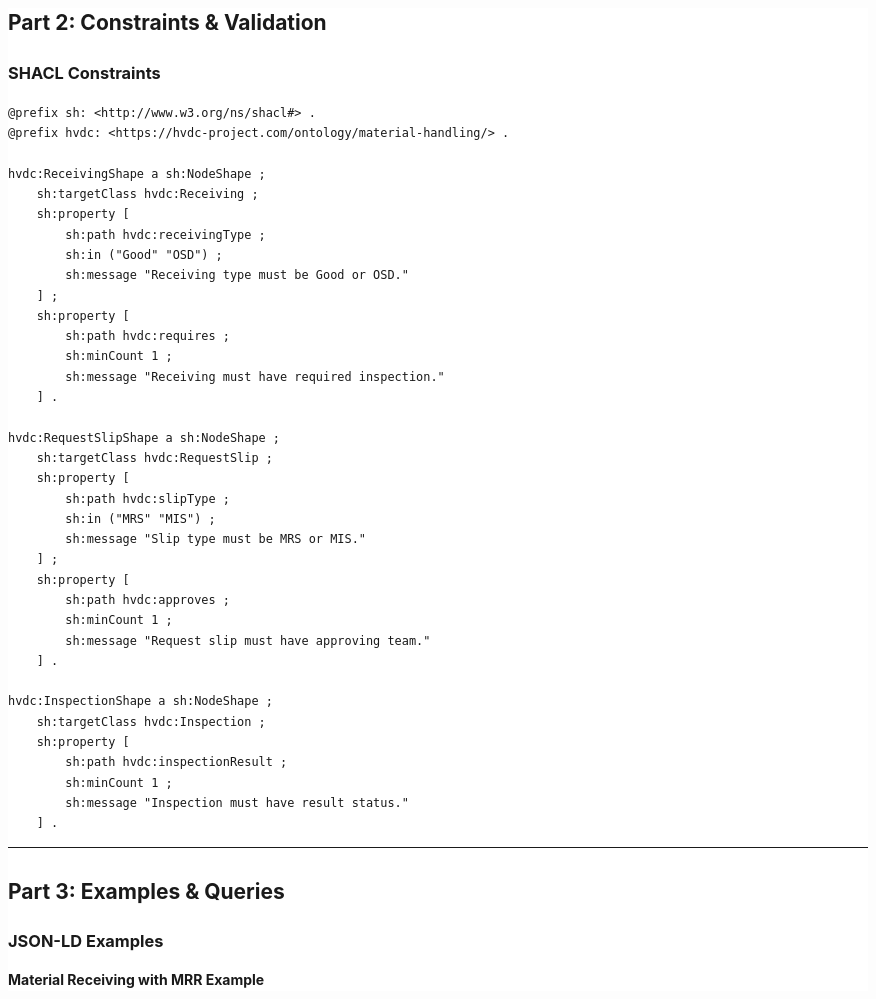 
## Part 2: Constraints & Validation

### SHACL Constraints

```turtle
@prefix sh: <http://www.w3.org/ns/shacl#> .
@prefix hvdc: <https://hvdc-project.com/ontology/material-handling/> .

hvdc:ReceivingShape a sh:NodeShape ;
    sh:targetClass hvdc:Receiving ;
    sh:property [
        sh:path hvdc:receivingType ;
        sh:in ("Good" "OSD") ;
        sh:message "Receiving type must be Good or OSD."
    ] ;
    sh:property [
        sh:path hvdc:requires ;
        sh:minCount 1 ;
        sh:message "Receiving must have required inspection."
    ] .

hvdc:RequestSlipShape a sh:NodeShape ;
    sh:targetClass hvdc:RequestSlip ;
    sh:property [
        sh:path hvdc:slipType ;
        sh:in ("MRS" "MIS") ;
        sh:message "Slip type must be MRS or MIS."
    ] ;
    sh:property [
        sh:path hvdc:approves ;
        sh:minCount 1 ;
        sh:message "Request slip must have approving team."
    ] .

hvdc:InspectionShape a sh:NodeShape ;
    sh:targetClass hvdc:Inspection ;
    sh:property [
        sh:path hvdc:inspectionResult ;
        sh:minCount 1 ;
        sh:message "Inspection must have result status."
    ] .
```

---

## Part 3: Examples & Queries

### JSON-LD Examples

**Material Receiving with MRR Example**
